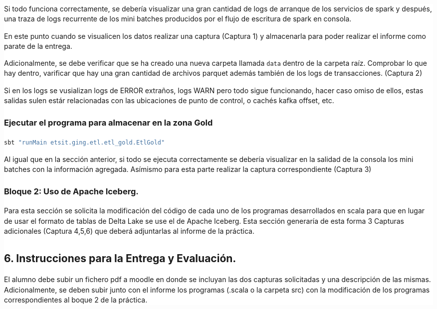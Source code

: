 Si todo funciona correctamente, se debería visualizar una gran cantidad  de logs de arranque de los servicios de spark y después, una traza de logs recurrente de los mini batches producidos por el flujo de escritura de spark en consola. 

En este punto cuando se visualicen los datos realizar una captura (Captura 1) y almacenarla para poder realizar el informe como parate de la entrega.

Adicionalmente,  se debe verificar que se ha creado una nueva carpeta llamada `data` dentro de la  carpeta raíz. Comprobar lo que hay dentro, varificar que hay una gran cantidad de archivos parquet además también de los logs de transacciones. (Captura 2)

Si en los logs se vusializan logs de ERROR extraños, logs WARN pero todo sigue funcionando, hacer caso omiso de ellos, estas salidas sulen estár relacionadas con las ubicaciones de punto de control, o cachés kafka offset, etc. 


### Ejecutar el programa para almacenar en la zona Gold 

```bash
sbt "runMain etsit.ging.etl.etl_gold.EtlGold"
```

Al igual que en la sección anterior, si todo se ejecuta correctamente se debería visualizar en la salidad de la consola los mini batches con la información agregada. Asímismo para esta parte realizar la captura correspondiente (Captura 3)



### Bloque 2: Uso de Apache Iceberg.

Para esta sección se solicita la modificación del código de cada uno de los programas desarrollados en scala para que en lugar de usar el formato de tablas de Delta Lake se use el de Apache Iceberg. Esta sección generaría de esta forma 3 Capturas adicionales (Captura 4,5,6) que deberá adjuntarlas al informe de la práctica.

## 6. Instrucciones para la Entrega y Evaluación.
El alumno debe subir un fichero pdf a moodle en donde se incluyan las dos capturas solicitadas y una descripción de las mismas. Adicionalmente, se deben subir junto con el informe los programas (.scala o la carpeta src) con la modificación de los programas correspondientes al boque 2 de la práctica.


